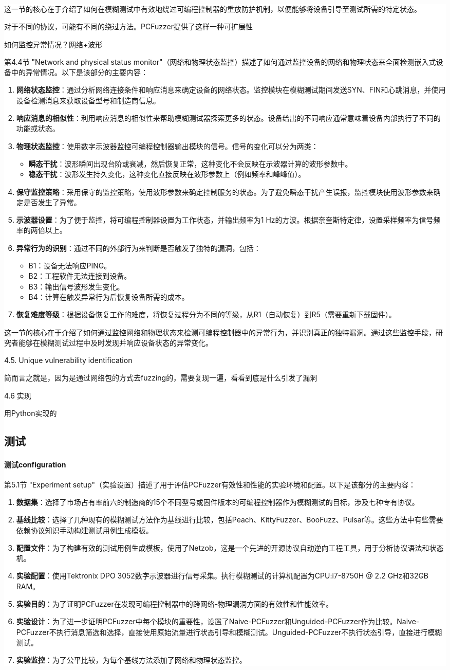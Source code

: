 这一节的核心在于介绍了如何在模糊测试中有效地绕过可编程控制器的重放防护机制，以便能够将设备引导至测试所需的特定状态。

对于不同的协议，可能有不同的绕过方法。PCFuzzer提供了这样一种可扩展性


如何监控异常情况？网络+波形

第4.4节 "Network and physical status monitor"（网络和物理状态监控）描述了如何通过监控设备的网络和物理状态来全面检测嵌入式设备中的异常情况。以下是该部分的主要内容：

1. **网络状态监控**：通过分析网络连接条件和响应消息来确定设备的网络状态。监控模块在模糊测试期间发送SYN、FIN和心跳消息，并使用设备检测消息来获取设备型号和制造商信息。

2. **响应消息的相似性**：利用响应消息的相似性来帮助模糊测试器探索更多的状态。设备给出的不同响应通常意味着设备内部执行了不同的功能或状态。

3. **物理状态监控**：使用数字示波器监控可编程控制器输出模块的信号。信号的变化可以分为两类：
   - **瞬态干扰**：波形瞬间出现台阶或衰减，然后恢复正常，这种变化不会反映在示波器计算的波形参数中。
   - **稳态干扰**：波形发生持久变化，这种变化直接反映在波形参数上（例如频率和峰峰值）。

4. **保守监控策略**：采用保守的监控策略，使用波形参数来确定控制服务的状态。为了避免瞬态干扰产生误报，监控模块使用波形参数来确定是否发生了异常。

5. **示波器设置**：为了便于监控，将可编程控制器设置为工作状态，并输出频率为1 Hz的方波。根据奈奎斯特定律，设置采样频率为信号频率的两倍以上。

6. **异常行为的识别**：通过不同的外部行为来判断是否触发了独特的漏洞，包括：
   - B1：设备无法响应PING。
   - B2：工程软件无法连接到设备。
   - B3：输出信号波形发生变化。
   - B4：计算在触发异常行为后恢复设备所需的成本。

7. **恢复难度等级**：根据设备恢复工作的难度，将恢复过程分为不同的等级，从R1（自动恢复）到R5（需要重新下载固件）。

这一节的核心在于介绍了如何通过监控网络和物理状态来检测可编程控制器中的异常行为，并识别真正的独特漏洞。通过这些监控手段，研究者能够在模糊测试过程中及时发现并响应设备状态的异常变化。

4.5. Unique vulnerability identification

简而言之就是，因为是通过网络包的方式去fuzzing的，需要复现一遍，看看到底是什么引发了漏洞


4.6 实现

用Python实现的


## 测试

####  测试configuration

第5.1节 "Experiment setup"（实验设置）描述了用于评估PCFuzzer有效性和性能的实验环境和配置。以下是该部分的主要内容：

1. **数据集**：选择了市场占有率前六的制造商的15个不同型号或固件版本的可编程控制器作为模糊测试的目标，涉及七种专有协议。

2. **基线比较**：选择了几种现有的模糊测试方法作为基线进行比较，包括Peach、KittyFuzzer、BooFuzz、Pulsar等。这些方法中有些需要依赖协议知识手动构建测试用例生成模板。

3. **配置文件**：为了构建有效的测试用例生成模板，使用了Netzob，这是一个先进的开源协议自动逆向工程工具，用于分析协议语法和状态机。

4. **实验配置**：使用Tektronix DPO 3052数字示波器进行信号采集。执行模糊测试的计算机配置为CPU:i7-8750H @ 2.2 GHz和32GB RAM。

5. **实验目的**：为了证明PCFuzzer在发现可编程控制器中的跨网络-物理漏洞方面的有效性和性能效率。

6. **实验设计**：为了进一步证明PCFuzzer中每个模块的重要性，设置了Naive-PCFuzzer和Unguided-PCFuzzer作为比较。Naive-PCFuzzer不执行消息筛选和选择，直接使用原始流量进行状态引导和模糊测试。Unguided-PCFuzzer不执行状态引导，直接进行模糊测试。

7. **实验监控**：为了公平比较，为每个基线方法添加了网络和物理状态监控。
